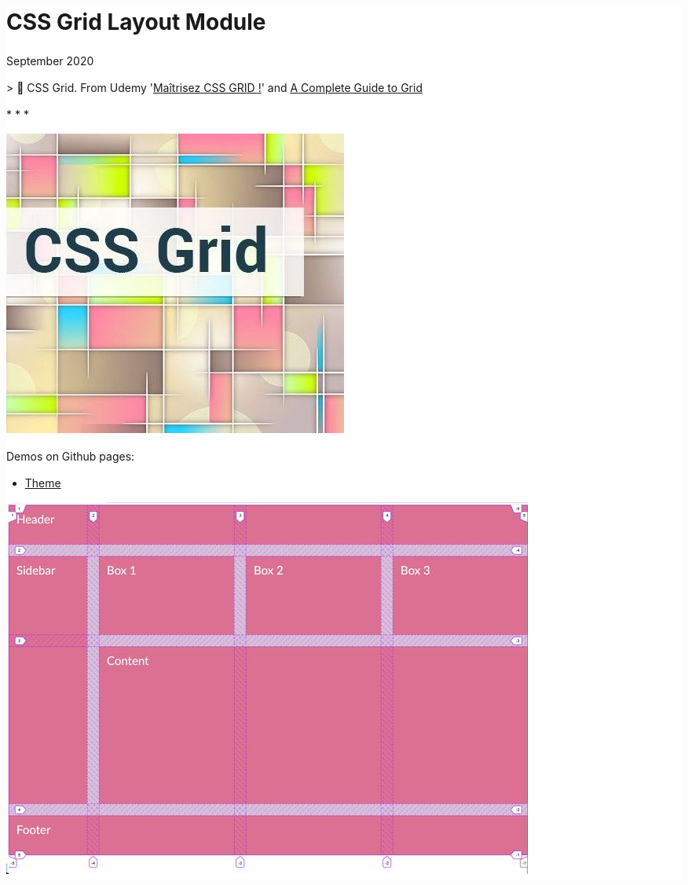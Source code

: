 # CSS Grid Layout Module

September 2020

\> 🔨 CSS Grid. From Udemy '[Maîtrisez CSS GRID !](https://www.udemy.com/course/maitrisez-css-grid/)' and [A Complete Guide to Grid](https://css-tricks.com/snippets/css/complete-guide-grid)

\* * *

![exemple](_readme-img/grid/logo.jpg)



Demos on Github pages:

- [Theme](https://raigyo.github.io/css-grid-guide/theme.html)

![exemple](_readme-img/grid/gallery-00.jpg)
